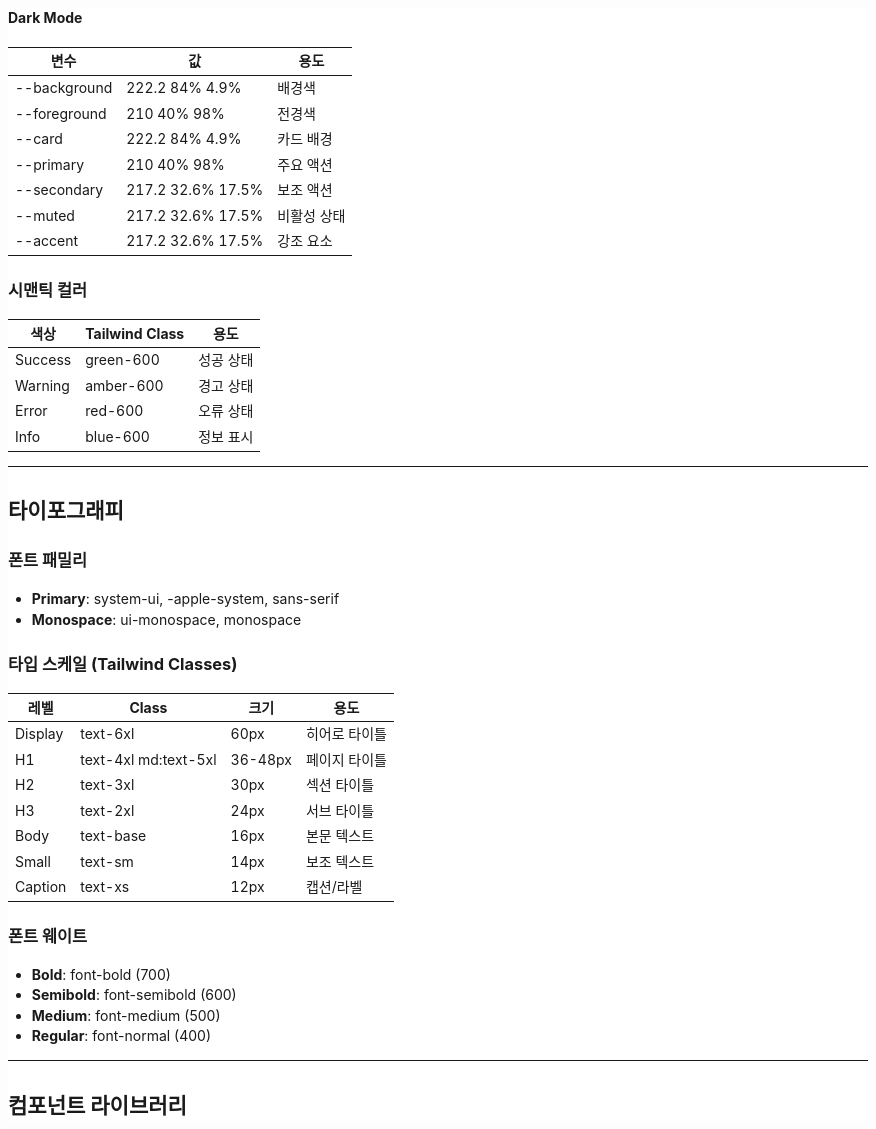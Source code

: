 #### Dark Mode
| 변수 | 값 | 용도 |
|------|-----|------|
| --background | 222.2 84% 4.9% | 배경색 |
| --foreground | 210 40% 98% | 전경색 |
| --card | 222.2 84% 4.9% | 카드 배경 |
| --primary | 210 40% 98% | 주요 액션 |
| --secondary | 217.2 32.6% 17.5% | 보조 액션 |
| --muted | 217.2 32.6% 17.5% | 비활성 상태 |
| --accent | 217.2 32.6% 17.5% | 강조 요소 |

### 시맨틱 컬러
| 색상 | Tailwind Class | 용도 |
|------|----------------|------|
| Success | green-600 | 성공 상태 |
| Warning | amber-600 | 경고 상태 |
| Error | red-600 | 오류 상태 |
| Info | blue-600 | 정보 표시 |

---

## 타이포그래피

### 폰트 패밀리
- **Primary**: system-ui, -apple-system, sans-serif
- **Monospace**: ui-monospace, monospace

### 타입 스케일 (Tailwind Classes)

| 레벨 | Class | 크기 | 용도 |
|------|-------|------|------|
| Display | text-6xl | 60px | 히어로 타이틀 |
| H1 | text-4xl md:text-5xl | 36-48px | 페이지 타이틀 |
| H2 | text-3xl | 30px | 섹션 타이틀 |
| H3 | text-2xl | 24px | 서브 타이틀 |
| Body | text-base | 16px | 본문 텍스트 |
| Small | text-sm | 14px | 보조 텍스트 |
| Caption | text-xs | 12px | 캡션/라벨 |

### 폰트 웨이트
- **Bold**: font-bold (700)
- **Semibold**: font-semibold (600)
- **Medium**: font-medium (500)
- **Regular**: font-normal (400)

---

## 컴포넌트 라이브러리
